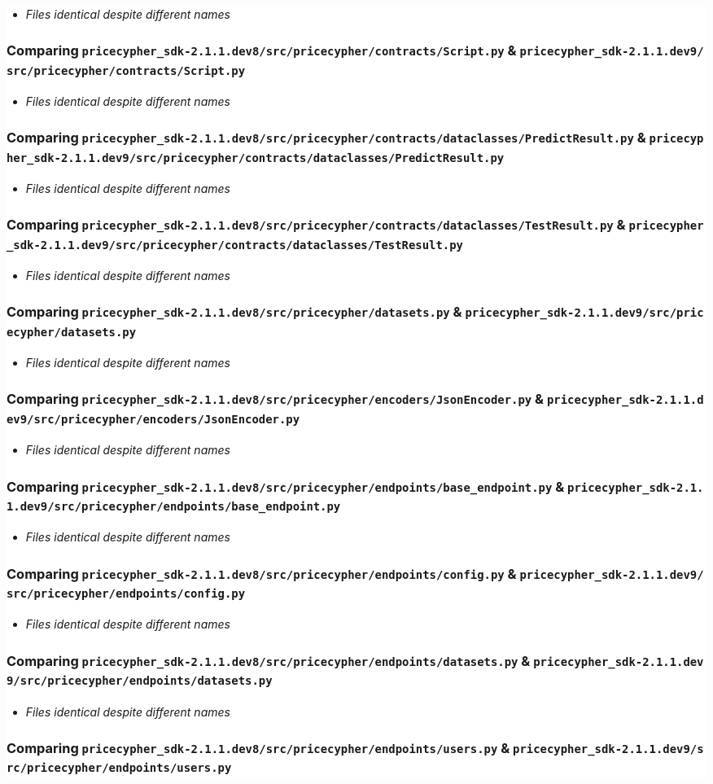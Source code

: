  * *Files identical despite different names*

### Comparing `pricecypher_sdk-2.1.1.dev8/src/pricecypher/contracts/Script.py` & `pricecypher_sdk-2.1.1.dev9/src/pricecypher/contracts/Script.py`

 * *Files identical despite different names*

### Comparing `pricecypher_sdk-2.1.1.dev8/src/pricecypher/contracts/dataclasses/PredictResult.py` & `pricecypher_sdk-2.1.1.dev9/src/pricecypher/contracts/dataclasses/PredictResult.py`

 * *Files identical despite different names*

### Comparing `pricecypher_sdk-2.1.1.dev8/src/pricecypher/contracts/dataclasses/TestResult.py` & `pricecypher_sdk-2.1.1.dev9/src/pricecypher/contracts/dataclasses/TestResult.py`

 * *Files identical despite different names*

### Comparing `pricecypher_sdk-2.1.1.dev8/src/pricecypher/datasets.py` & `pricecypher_sdk-2.1.1.dev9/src/pricecypher/datasets.py`

 * *Files identical despite different names*

### Comparing `pricecypher_sdk-2.1.1.dev8/src/pricecypher/encoders/JsonEncoder.py` & `pricecypher_sdk-2.1.1.dev9/src/pricecypher/encoders/JsonEncoder.py`

 * *Files identical despite different names*

### Comparing `pricecypher_sdk-2.1.1.dev8/src/pricecypher/endpoints/base_endpoint.py` & `pricecypher_sdk-2.1.1.dev9/src/pricecypher/endpoints/base_endpoint.py`

 * *Files identical despite different names*

### Comparing `pricecypher_sdk-2.1.1.dev8/src/pricecypher/endpoints/config.py` & `pricecypher_sdk-2.1.1.dev9/src/pricecypher/endpoints/config.py`

 * *Files identical despite different names*

### Comparing `pricecypher_sdk-2.1.1.dev8/src/pricecypher/endpoints/datasets.py` & `pricecypher_sdk-2.1.1.dev9/src/pricecypher/endpoints/datasets.py`

 * *Files identical despite different names*

### Comparing `pricecypher_sdk-2.1.1.dev8/src/pricecypher/endpoints/users.py` & `pricecypher_sdk-2.1.1.dev9/src/pricecypher/endpoints/users.py`
